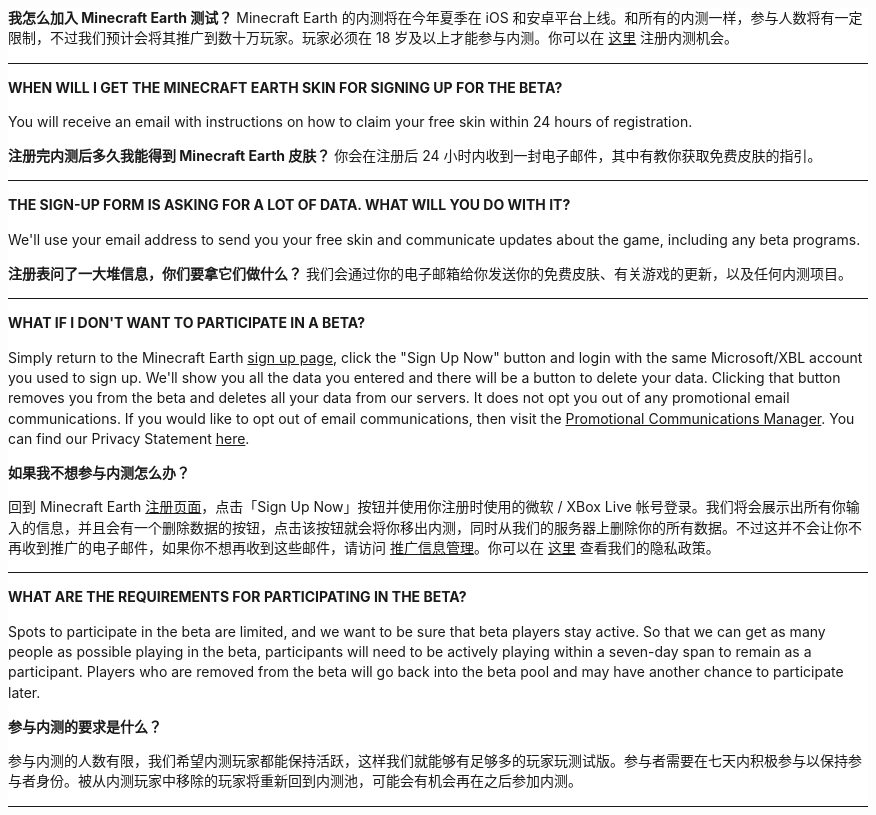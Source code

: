**我怎么加入 Minecraft Earth 测试？**
Minecraft Earth 的内测将在今年夏季在 iOS 和安卓平台上线。和所有的内测一样，参与人数将有一定限制，不过我们预计会将其推广到数十万玩家。玩家必须在 18 岁及以上才能参与内测。你可以在 [这里](https://earth.minecraft.net/sign-up) 注册内测机会。

---

**WHEN WILL I GET THE MINECRAFT EARTH SKIN FOR SIGNING UP FOR THE BETA?**

You will receive an email with instructions on how to claim your free skin within 24 hours of registration.

**注册完内测后多久我能得到 Minecraft Earth 皮肤？**
你会在注册后 24 小时内收到一封电子邮件，其中有教你获取免费皮肤的指引。

---

**THE SIGN-UP FORM IS ASKING FOR A LOT OF DATA. WHAT WILL YOU DO WITH IT?**

We'll use your email address to send you your free skin and communicate updates about the game, including any beta programs. 

**注册表问了一大堆信息，你们要拿它们做什么？**
我们会通过你的电子邮箱给你发送你的免费皮肤、有关游戏的更新，以及任何内测项目。

---

**WHAT IF I DON'T WANT TO PARTICIPATE IN A BETA?**

Simply return to the Minecraft Earth [sign up page](https://earth.minecraft.net/sign-up), click the "Sign Up Now" button and login with the same Microsoft/XBL account you used to sign up. We'll show you all the data you entered and there will be a button to delete your data. Clicking that button removes you from the beta and deletes all your data from our servers. It does not opt you out of any promotional email communications. If you would like to opt out of email communications, then visit the [Promotional Communications Manager](https://go.microsoft.com/fwlink/?linkid=243189). You can find our Privacy Statement [here](http://go.microsoft.com/fwlink/?LinkId=521839).

**如果我不想参与内测怎么办？**

回到 Minecraft Earth  [注册页面](https://earth.minecraft.net/sign-up)，点击「Sign Up Now」按钮并使用你注册时使用的微软 / XBox Live 帐号登录。我们将会展示出所有你输入的信息，并且会有一个删除数据的按钮，点击该按钮就会将你移出内测，同时从我们的服务器上删除你的所有数据。不过这并不会让你不再收到推广的电子邮件，如果你不想再收到这些邮件，请访问 [推广信息管理](https://go.microsoft.com/fwlink/?linkid=243189)。你可以在 [这里](http://go.microsoft.com/fwlink/?LinkId=521839) 查看我们的隐私政策。

---

**WHAT ARE THE REQUIREMENTS FOR PARTICIPATING IN THE BETA?**

Spots to participate in the beta are limited, and we want to be sure that beta players stay active. So that we can get as many people as possible playing in the beta, participants will need to be actively playing within a seven-day span to remain as a participant. Players who are removed from the beta will go back into the beta pool and may have another chance to participate later.

**参与内测的要求是什么？**

参与内测的人数有限，我们希望内测玩家都能保持活跃，这样我们就能够有足够多的玩家玩测试版。参与者需要在七天内积极参与以保持参与者身份。被从内测玩家中移除的玩家将重新回到内测池，可能会有机会再在之后参加内测。

---
